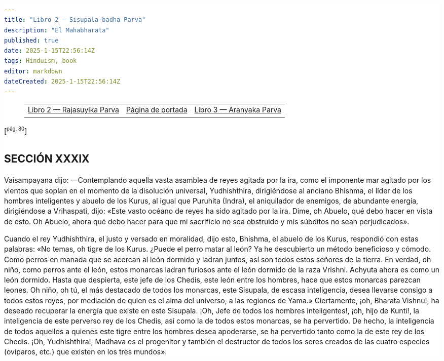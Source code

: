 ```yaml
---
title: "Libro 2 — Sisupala-badha Parva"
description: "El Mahabharata"
published: true
date: 2025-1-15T22:56:14Z
tags: Hinduism, book
editor: markdown
dateCreated: 2025-1-15T22:56:14Z
---
```


<figure class="table chapter-navigator">
  <table>
    <tbody>
      <tr>
        <td>
        <a href="/es/book/Hinduism/The_Mahabharata/Book_2_5">
          <span class="mdi mdi-arrow-left-drop-circle"></span><span class="pl-2">Libro 2 — Rajasuyika Parva</span>
        </a>
        </td>
        <td>
        <a href="/es/book/Hinduism/The_Mahabharata">
          <span class="mdi mdi-book-open-variant"></span><span class="pl-2">Página de portada</span>
        </a>
        </td>
        <td>
        <a href="/es/book/Hinduism/The_Mahabharata/Book_3_1">
          <span class="pr-2">Libro 3 — Aranyaka Parva</span><span class="mdi mdi-arrow-right-drop-circle"></span>
        </a>
        </td>
      </tr>
    </tbody>
  </table>
</figure>

<span id="p80">[<sup><small>pág. 80</small></sup>]</span>

## SECCIÓN XXXIX

Vaisampayana dijo: —Contemplando aquella vasta asamblea de reyes agitada por la ira, como el imponente mar agitado por los vientos que soplan en el momento de la disolución universal, Yudhishthira, dirigiéndose al anciano Bhishma, el líder de los hombres inteligentes y abuelo de los Kurus, al igual que Puruhita (Indra), el aniquilador de enemigos, de abundante energía, dirigiéndose a Vrihaspati, dijo: «Este vasto océano de reyes ha sido agitado por la ira. Dime, oh Abuelo, qué debo hacer en vista de esto. Oh Abuelo, ahora qué debo hacer para que mi sacrificio no sea obstruido y mis súbditos no sean perjudicados».

Cuando el rey Yudhishthira, el justo y versado en moralidad, dijo esto, Bhishma, el abuelo de los Kurus, respondió con estas palabras: «No temas, oh tigre de los Kurus. ¿Puede el perro matar al león? Ya he descubierto un método beneficioso y cómodo. Como perros en manada que se acercan al león dormido y ladran juntos, así son todos estos señores de la tierra. En verdad, oh niño, como perros ante el león, estos monarcas ladran furiosos ante el león dormido de la raza Vrishni. Achyuta ahora es como un león dormido. Hasta que despierta, este jefe de los Chedis, este león entre los hombres, hace que estos monarcas parezcan leones. Oh niño, oh tú, el más destacado de todos los monarcas, este Sisupala, de escasa inteligencia, desea llevarse consigo a todos estos reyes, por mediación de quien es el alma del universo, a las regiones de Yama.» Ciertamente, ¡oh, Bharata Vishnu!, ha deseado recuperar la energía que existe en este Sisupala. ¡Oh, Jefe de todos los hombres inteligentes!, ¡oh, hijo de Kunti!, la inteligencia de este perverso rey de los Chedis, así como la de todos estos monarcas, se ha pervertido. De hecho, la inteligencia de todos aquellos a quienes este tigre entre los hombres desea apoderarse, se ha pervertido tanto como la de este rey de los Chedis. ¡Oh, Yudhishthira!, Madhava es el progenitor y también el destructor de todos los seres creados de las cuatro especies (ovíparos, etc.) que existen en los tres mundos».